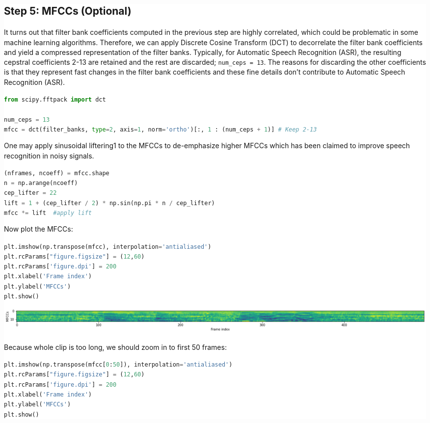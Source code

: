 
## Step 5: MFCCs (Optional)

It turns out that filter bank coefficients computed in the previous step are highly correlated, which could be problematic in some machine learning algorithms. Therefore, we can apply Discrete Cosine Transform (DCT) to decorrelate the filter bank coefficients and yield a compressed representation of the filter banks. Typically, for Automatic Speech Recognition (ASR), the resulting cepstral coefficients 2-13 are retained and the rest are discarded; `num_ceps = 13`. The reasons for discarding the other coefficients is that they represent fast changes in the filter bank coefficients and these fine details don’t contribute to Automatic Speech Recognition (ASR).


```python
from scipy.fftpack import dct

num_ceps = 13
mfcc = dct(filter_banks, type=2, axis=1, norm='ortho')[:, 1 : (num_ceps + 1)] # Keep 2-13
```

One may apply sinusoidal liftering1 to the MFCCs to de-emphasize higher MFCCs which has been claimed to improve speech recognition in noisy signals.


```python
(nframes, ncoeff) = mfcc.shape
n = np.arange(ncoeff)
cep_lifter = 22
lift = 1 + (cep_lifter / 2) * np.sin(np.pi * n / cep_lifter)
mfcc *= lift  #apply lift
```

Now plot the MFCCs:


```python
plt.imshow(np.transpose(mfcc), interpolation='antialiased')
plt.rcParams["figure.figsize"] = (12,60)
plt.rcParams['figure.dpi'] = 200
plt.xlabel('Frame index')
plt.ylabel('MFCCs')
plt.show()
```


![png](output_25_0.png)


Because whole clip is too long, we should zoom in to first 50 frames:


```python
plt.imshow(np.transpose(mfcc[0:50]), interpolation='antialiased')
plt.rcParams["figure.figsize"] = (12,60)
plt.rcParams['figure.dpi'] = 200
plt.xlabel('Frame index')
plt.ylabel('MFCCs')
plt.show()
```
